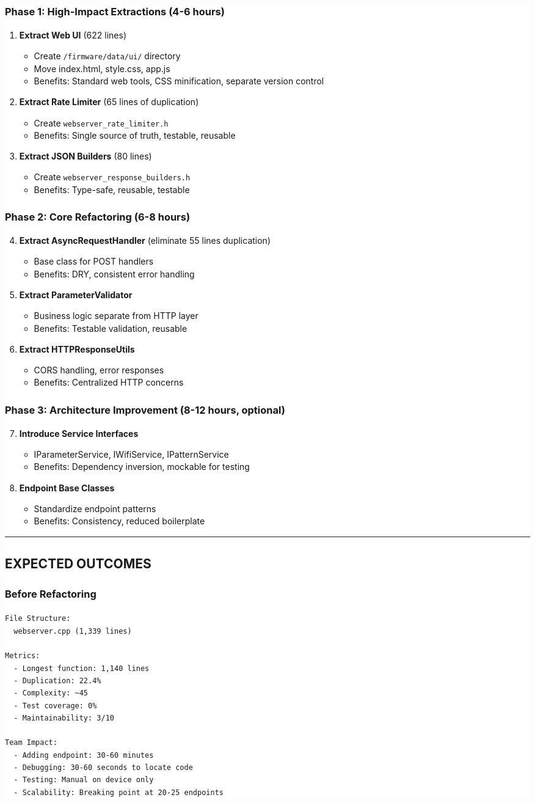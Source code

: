 ### Phase 1: High-Impact Extractions (4-6 hours)
1. **Extract Web UI** (622 lines)
   - Create `/firmware/data/ui/` directory
   - Move index.html, style.css, app.js
   - Benefits: Standard web tools, CSS minification, separate version control

2. **Extract Rate Limiter** (65 lines of duplication)
   - Create `webserver_rate_limiter.h`
   - Benefits: Single source of truth, testable, reusable

3. **Extract JSON Builders** (80 lines)
   - Create `webserver_response_builders.h`
   - Benefits: Type-safe, reusable, testable

### Phase 2: Core Refactoring (6-8 hours)
4. **Extract AsyncRequestHandler** (eliminate 55 lines duplication)
   - Base class for POST handlers
   - Benefits: DRY, consistent error handling

5. **Extract ParameterValidator**
   - Business logic separate from HTTP layer
   - Benefits: Testable validation, reusable

6. **Extract HTTPResponseUtils**
   - CORS handling, error responses
   - Benefits: Centralized HTTP concerns

### Phase 3: Architecture Improvement (8-12 hours, optional)
7. **Introduce Service Interfaces**
   - IParameterService, IWifiService, IPatternService
   - Benefits: Dependency inversion, mockable for testing

8. **Endpoint Base Classes**
   - Standardize endpoint patterns
   - Benefits: Consistency, reduced boilerplate

---

## EXPECTED OUTCOMES

### Before Refactoring
```
File Structure:
  webserver.cpp (1,339 lines)

Metrics:
  - Longest function: 1,140 lines
  - Duplication: 22.4%
  - Complexity: ~45
  - Test coverage: 0%
  - Maintainability: 3/10

Team Impact:
  - Adding endpoint: 30-60 minutes
  - Debugging: 30-60 seconds to locate code
  - Testing: Manual on device only
  - Scalability: Breaking point at 20-25 endpoints
```

